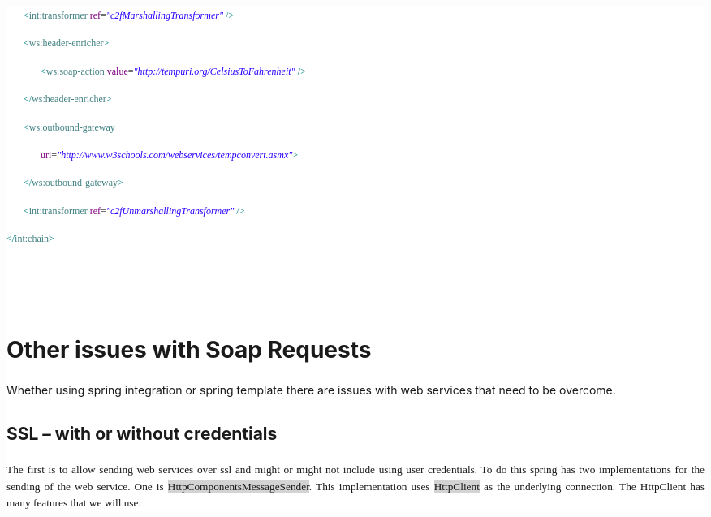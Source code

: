 <p class="MsoNormal" style="margin-bottom: 0.0001pt;"><span style="font-size: 9pt; font-family: Consolas;">&nbsp;&nbsp;&nbsp;&nbsp;&nbsp;&nbsp; </span><span style="font-size:9.0pt;font-family:Consolas;color:teal">&lt;</span><span style="font-size:9.0pt;font-family:Consolas;color:#3F7F7F">int:transformer</span><span style="font-size:9.0pt;font-family:Consolas"> <span style="color:#7F007F">ref</span>=<i><span style="color:#2A00FF">&quot;c2fMarshallingTransformer&quot;</span></i> <span style="color:teal">/&gt;</span><o:p></o:p></span></p>
<p class="MsoNormal" style="margin-bottom: 0.0001pt;"><span style="font-size: 9pt; font-family: Consolas;">&nbsp;&nbsp;&nbsp;&nbsp;&nbsp;&nbsp; </span><span style="font-size:9.0pt;font-family:Consolas;color:teal">&lt;</span><span style="font-size:9.0pt;font-family:Consolas;color:#3F7F7F">ws:header-enricher</span><span style="font-size:9.0pt;font-family:Consolas;color:teal">&gt;</span><span style="font-size:9.0pt;font-family:Consolas"><o:p></o:p></span></p>
<p class="MsoNormal" style="margin-bottom: 0.0001pt;"><span style="font-size: 9pt; font-family: Consolas;">&nbsp;&nbsp;&nbsp;&nbsp;&nbsp;&nbsp;&nbsp;&nbsp;&nbsp;&nbsp;&nbsp;&nbsp;&nbsp; </span><span style="font-size:9.0pt;font-family:Consolas;color:teal">&lt;</span><span style="font-size:9.0pt;font-family:Consolas;color:#3F7F7F">ws:soap-action</span><span style="font-size:9.0pt;font-family:Consolas"> <span style="color:#7F007F">value</span>=<i><span style="color:#2A00FF">&quot;http://tempuri.org/CelsiusToFahrenheit&quot;</span></i> <span style="color:teal">/&gt;</span><o:p></o:p></span></p>
<p class="MsoNormal" style="margin-bottom: 0.0001pt;"><span style="font-size: 9pt; font-family: Consolas;">&nbsp;&nbsp;&nbsp;&nbsp;&nbsp;&nbsp; </span><span style="font-size:9.0pt;font-family:Consolas;color:teal">&lt;/</span><span style="font-size:9.0pt;font-family:Consolas;color:#3F7F7F">ws:header-enricher</span><span style="font-size:9.0pt;font-family:Consolas;color:teal">&gt;</span><span style="font-size:9.0pt;font-family:Consolas"><o:p></o:p></span></p>
<p class="MsoNormal" style="margin-bottom: 0.0001pt;"><span style="font-size: 9pt; font-family: Consolas;">&nbsp;&nbsp;&nbsp;&nbsp;&nbsp;&nbsp; </span><span style="font-size:9.0pt;font-family:Consolas;color:teal">&lt;</span><span style="font-size:9.0pt;font-family:Consolas;color:#3F7F7F">ws:outbound-gateway</span><span style="font-size:9.0pt;font-family:Consolas"><o:p></o:p></span></p>
<p class="MsoNormal" style="margin-bottom: 0.0001pt;"><span style="font-size:
9.0pt;font-family:Consolas">&nbsp;&nbsp;&nbsp;&nbsp;&nbsp;&nbsp;&nbsp;&nbsp;&nbsp;&nbsp;&nbsp;&nbsp;&nbsp; <span style="color:#7F007F">uri</span>=<i><span style="color:#2A00FF">&quot;http://www.w3schools.com/webservices/tempconvert.asmx&quot;</span></i><span style="color:teal">&gt;</span><o:p></o:p></span></p>
<p class="MsoNormal" style="margin-bottom: 0.0001pt;"><span style="font-size: 9pt; font-family: Consolas;">&nbsp;&nbsp;&nbsp;&nbsp;&nbsp;&nbsp; </span><span style="font-size:9.0pt;font-family:Consolas;color:teal">&lt;/</span><span style="font-size:9.0pt;font-family:Consolas;color:#3F7F7F">ws:outbound-gateway</span><span style="font-size:9.0pt;font-family:Consolas;color:teal">&gt;</span><span style="font-size:9.0pt;font-family:Consolas"><o:p></o:p></span></p>
<p class="MsoNormal" style="margin-bottom: 0.0001pt;"><span style="font-size: 9pt; font-family: Consolas;">&nbsp;&nbsp;&nbsp;&nbsp;&nbsp;&nbsp; </span><span style="font-size:9.0pt;font-family:Consolas;color:teal">&lt;</span><span style="font-size:9.0pt;font-family:Consolas;color:#3F7F7F">int:transformer</span><span style="font-size:9.0pt;font-family:Consolas"> <span style="color:#7F007F">ref</span>=<i><span style="color:#2A00FF">&quot;c2fUnmarshallingTransformer&quot;</span></i> <span style="color:teal">/&gt;</span><o:p></o:p></span></p>
<p class="MsoNormal" style="margin-bottom: 0.0001pt;"><span style="font-size:
9.0pt;font-family:Consolas;color:teal">&lt;/</span><span style="font-size:9.0pt;
font-family:Consolas;color:#3F7F7F">int:chain</span><span style="font-size:
9.0pt;font-family:Consolas;color:teal">&gt;</span><span style="font-size:9.0pt;
font-family:Consolas"><o:p></o:p></span></p>
<p class="MsoNormal" style="margin-bottom: 0.0001pt; text-align: justify;"><span style="font-size: 9pt; font-family: Consolas;">&nbsp;</span></p>
<p class="MsoNormal" style="margin-bottom: 0.0001pt; text-align: justify;"><span style="font-size:10.0pt;font-family:Consolas">&nbsp;</span></p>
<h1>
	Other issues with Soap Requests<o:p></o:p></h1>
<p class="MsoNormal">Whether using spring integration or spring template there are issues with web services that need to be overcome.<o:p></o:p></p>
<h2>
	SSL &ndash; with or without credentials<o:p></o:p></h2>
<p class="MsoNormal" style="margin-bottom: 0.0001pt; text-align: justify;"><span style="font-size: 10pt; font-family: Consolas;">The first is to allow sending web services over ssl and might or might not include using user credentials. To do this spring has two implementations for the sending of the web service. One is <span style="background:lightgrey;mso-highlight:lightgrey">HttpComponentsMessageSender</span>. This implementation uses <span style="background:lightgrey;mso-highlight:lightgrey">HttpClient</span> as the underlying connection. The HttpClient has many features that we will use.<o:p></o:p></span></p>